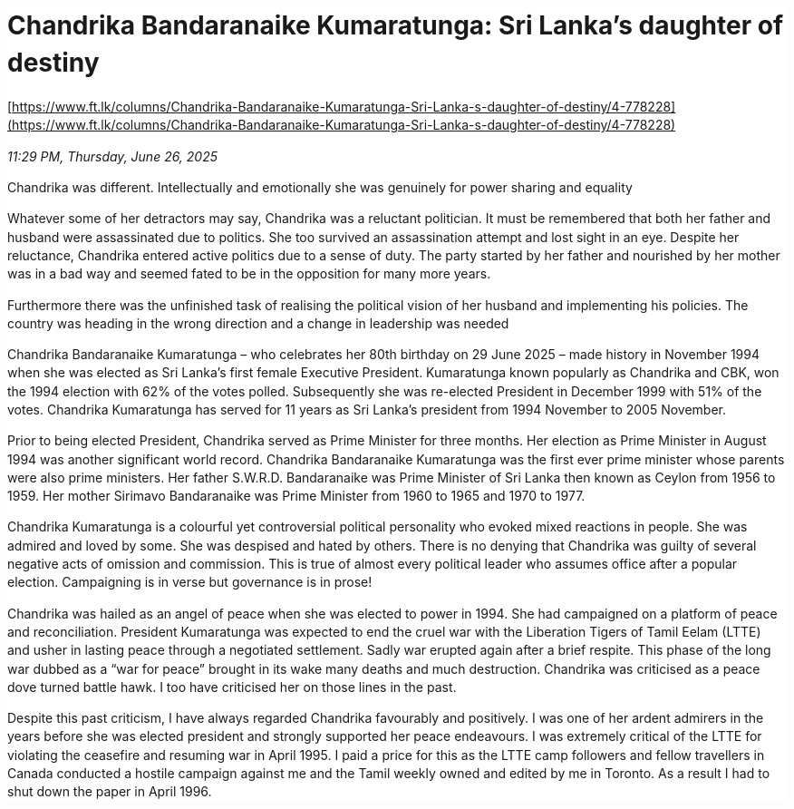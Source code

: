 # Chandrika Bandaranaike Kumaratunga: Sri Lanka’s daughter of destiny

[https://www.ft.lk/columns/Chandrika-Bandaranaike-Kumaratunga-Sri-Lanka-s-daughter-of-destiny/4-778228](https://www.ft.lk/columns/Chandrika-Bandaranaike-Kumaratunga-Sri-Lanka-s-daughter-of-destiny/4-778228)

*11:29 PM, Thursday, June 26, 2025*

Chandrika was different. Intellectually and emotionally she was genuinely for power sharing and equality

Whatever some of her detractors may say, Chandrika was a reluctant politician. It must be remembered that both her father and husband were assassinated due to politics. She too survived an assassination attempt and lost sight in an eye. Despite her reluctance, Chandrika entered active politics due to a sense of duty. The party started by her father and nourished by her mother was in a bad way and seemed fated to be in the opposition for many more years.

Furthermore there was the unfinished task of realising the political vision of her husband and implementing his policies. The country was heading in the wrong direction and a change in leadership was needed

Chandrika Bandaranaike Kumaratunga – who celebrates her 80th birthday on 29 June 2025 – made history in November 1994 when she was elected as Sri Lanka’s first female Executive President. Kumaratunga known popularly as Chandrika and CBK, won the 1994 election with 62% of the votes polled. Subsequently she was re-elected President in December 1999 with 51% of the votes. Chandrika Kumaratunga has served for 11 years as Sri Lanka’s president from 1994 November to 2005 November.

Prior to being elected President, Chandrika served as Prime Minister for three months. Her election as Prime Minister in August 1994 was another significant world record. Chandrika Bandaranaike Kumaratunga was the first ever prime minister whose parents were also prime ministers. Her father S.W.R.D. Bandaranaike was Prime Minister of Sri Lanka then known as Ceylon from 1956 to 1959. Her mother Sirimavo Bandaranaike was Prime Minister from 1960 to 1965 and 1970 to 1977.

Chandrika Kumaratunga is a colourful yet controversial political personality who evoked mixed reactions in people. She was admired and loved by some. She was despised and hated by others. There is no denying that Chandrika was guilty of several negative acts of omission and commission. This is true of almost every political leader who assumes office after a popular election. Campaigning is in verse but governance is in prose!

Chandrika was hailed as an angel of peace when she was elected to power in 1994. She had campaigned on a platform of peace and reconciliation. President Kumaratunga was expected to end the cruel war with the Liberation Tigers of Tamil Eelam (LTTE) and usher in lasting peace through a negotiated settlement. Sadly war erupted again after a brief respite. This phase of the long war dubbed as a “war for peace” brought in its wake many deaths and much destruction. Chandrika was criticised as a peace dove turned battle hawk. I too have criticised her on those lines in the past.

Despite this past criticism, I have always regarded Chandrika favourably and positively. I was one of her ardent admirers in the years before she was elected president and strongly supported her peace endeavours. I was extremely critical of the LTTE for violating the ceasefire and resuming war in April 1995. I paid a price for this as the LTTE camp followers and fellow travellers in Canada conducted a hostile campaign against me and the Tamil weekly owned and edited by me in Toronto. As a result I had to shut down the paper in April 1996.
